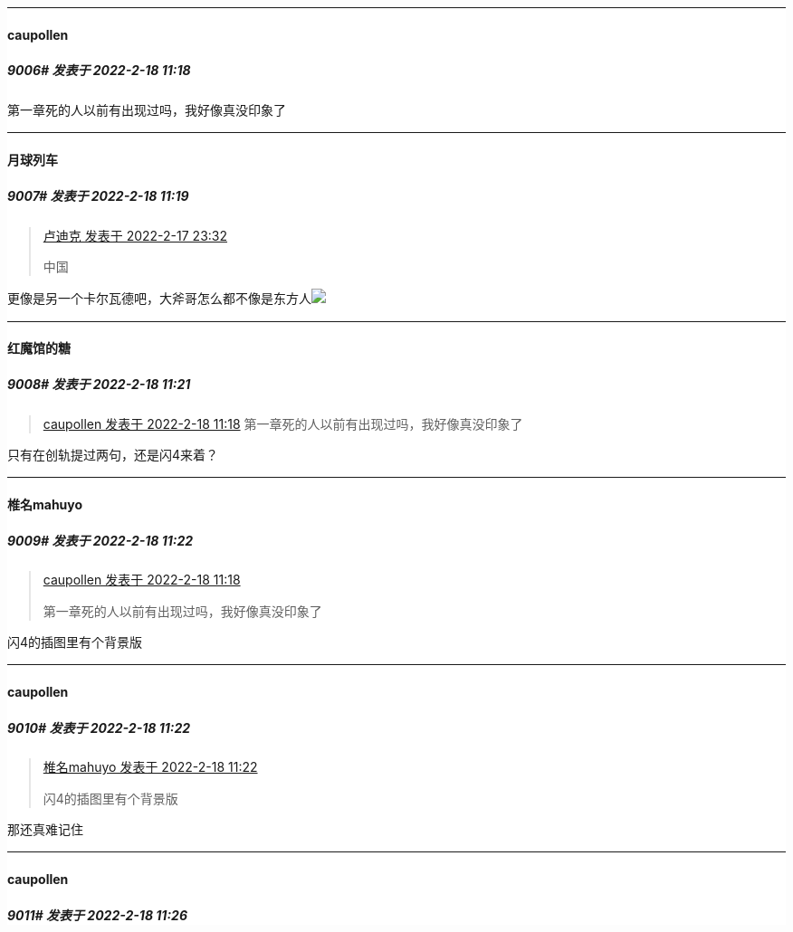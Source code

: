 

*****

####  caupollen  
##### 9006#       发表于 2022-2-18 11:18

第一章死的人以前有出现过吗，我好像真没印象了

*****

####  月球列车  
##### 9007#       发表于 2022-2-18 11:19

<blockquote><a href="httphttps://bbs.saraba1st.com/2b/forum.php?mod=redirect&amp;goto=findpost&amp;pid=54732952&amp;ptid=1977906" target="_blank">卢迪克 发表于 2022-2-17 23:32</a>

中国</blockquote>
更像是另一个卡尔瓦德吧，大斧哥怎么都不像是东方人<img src="https://static.saraba1st.com/image/smiley/face2017/067.png" referrerpolicy="no-referrer">

*****

####  红魔馆的糖  
##### 9008#       发表于 2022-2-18 11:21

<blockquote><a href="httphttps://bbs.saraba1st.com/2b/forum.php?mod=redirect&amp;goto=findpost&amp;pid=54737468&amp;ptid=1977906" target="_blank">caupollen 发表于 2022-2-18 11:18</a>
第一章死的人以前有出现过吗，我好像真没印象了</blockquote>
只有在创轨提过两句，还是闪4来着？

*****

####  椎名mahuyo  
##### 9009#       发表于 2022-2-18 11:22

<blockquote><a href="httphttps://bbs.saraba1st.com/2b/forum.php?mod=redirect&amp;goto=findpost&amp;pid=54737468&amp;ptid=1977906" target="_blank">caupollen 发表于 2022-2-18 11:18</a>

第一章死的人以前有出现过吗，我好像真没印象了</blockquote>
闪4的插图里有个背景版

*****

####  caupollen  
##### 9010#       发表于 2022-2-18 11:22

<blockquote><a href="httphttps://bbs.saraba1st.com/2b/forum.php?mod=redirect&amp;goto=findpost&amp;pid=54737548&amp;ptid=1977906" target="_blank">椎名mahuyo 发表于 2022-2-18 11:22</a>

闪4的插图里有个背景版</blockquote>
那还真难记住

*****

####  caupollen  
##### 9011#       发表于 2022-2-18 11:26
